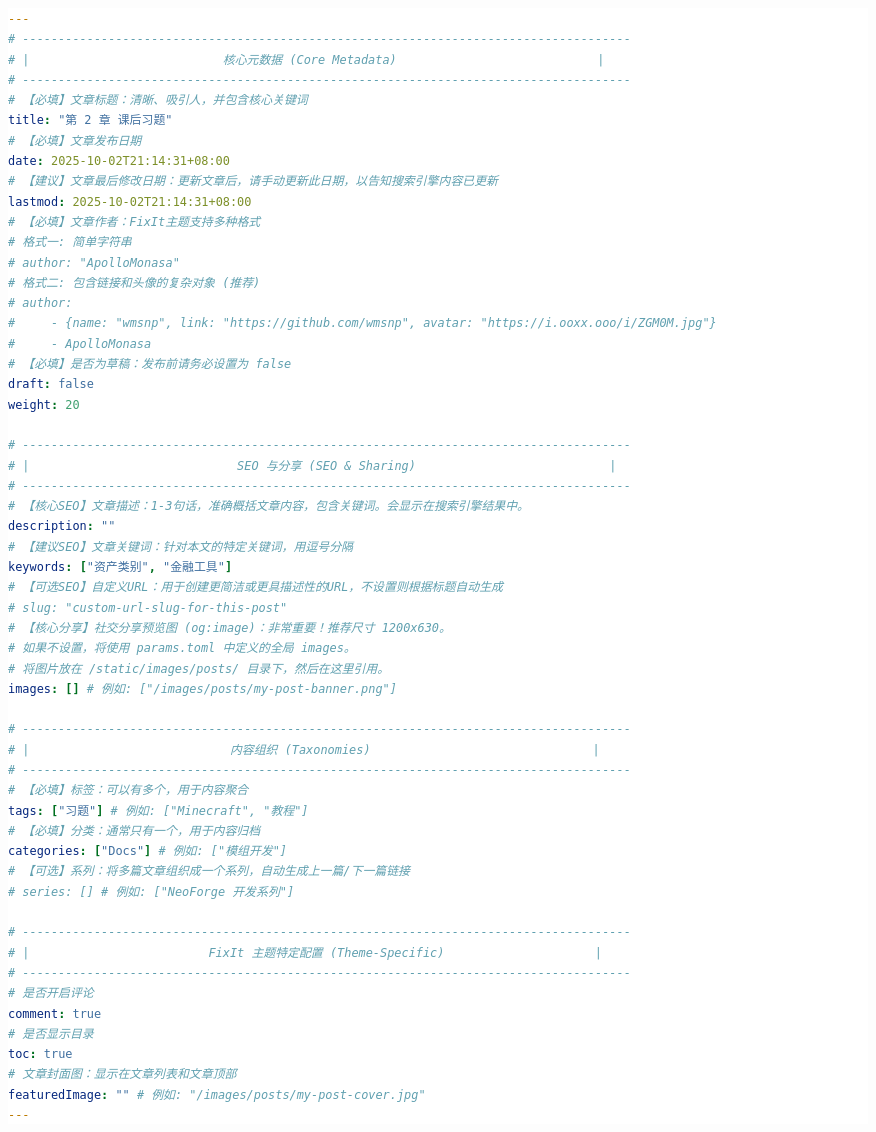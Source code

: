 ```yaml
---
# -------------------------------------------------------------------------------------
# |                           核心元数据 (Core Metadata)                            |
# -------------------------------------------------------------------------------------
# 【必填】文章标题：清晰、吸引人，并包含核心关键词
title: "第 2 章 课后习题"
# 【必填】文章发布日期
date: 2025-10-02T21:14:31+08:00
# 【建议】文章最后修改日期：更新文章后，请手动更新此日期，以告知搜索引擎内容已更新
lastmod: 2025-10-02T21:14:31+08:00
# 【必填】文章作者：FixIt主题支持多种格式
# 格式一: 简单字符串
# author: "ApolloMonasa"
# 格式二: 包含链接和头像的复杂对象 (推荐)
# author:
#     - {name: "wmsnp", link: "https://github.com/wmsnp", avatar: "https://i.ooxx.ooo/i/ZGM0M.jpg"}
#     - ApolloMonasa
# 【必填】是否为草稿：发布前请务必设置为 false
draft: false
weight: 20

# -------------------------------------------------------------------------------------
# |                             SEO 与分享 (SEO & Sharing)                           |
# -------------------------------------------------------------------------------------
# 【核心SEO】文章描述：1-3句话，准确概括文章内容，包含关键词。会显示在搜索引擎结果中。
description: ""
# 【建议SEO】文章关键词：针对本文的特定关键词，用逗号分隔
keywords: ["资产类别", "金融工具"]
# 【可选SEO】自定义URL：用于创建更简洁或更具描述性的URL，不设置则根据标题自动生成
# slug: "custom-url-slug-for-this-post"
# 【核心分享】社交分享预览图 (og:image)：非常重要！推荐尺寸 1200x630。
# 如果不设置，将使用 params.toml 中定义的全局 images。
# 将图片放在 /static/images/posts/ 目录下，然后在这里引用。
images: [] # 例如: ["/images/posts/my-post-banner.png"]

# -------------------------------------------------------------------------------------
# |                            内容组织 (Taxonomies)                               |
# -------------------------------------------------------------------------------------
# 【必填】标签：可以有多个，用于内容聚合
tags: ["习题"] # 例如: ["Minecraft", "教程"]
# 【必填】分类：通常只有一个，用于内容归档
categories: ["Docs"] # 例如: ["模组开发"]
# 【可选】系列：将多篇文章组织成一个系列，自动生成上一篇/下一篇链接
# series: [] # 例如: ["NeoForge 开发系列"]

# -------------------------------------------------------------------------------------
# |                         FixIt 主题特定配置 (Theme-Specific)                     |
# -------------------------------------------------------------------------------------
# 是否开启评论
comment: true
# 是否显示目录
toc: true
# 文章封面图：显示在文章列表和文章顶部
featuredImage: "" # 例如: "/images/posts/my-post-cover.jpg"
---
```
